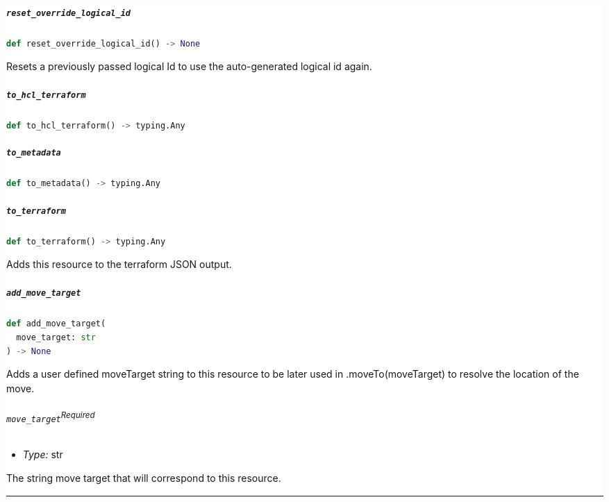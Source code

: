 
##### `reset_override_logical_id` <a name="reset_override_logical_id" id="@cdktf/provider-newrelic.cloudGcpLinkAccount.CloudGcpLinkAccount.resetOverrideLogicalId"></a>

```python
def reset_override_logical_id() -> None
```

Resets a previously passed logical Id to use the auto-generated logical id again.

##### `to_hcl_terraform` <a name="to_hcl_terraform" id="@cdktf/provider-newrelic.cloudGcpLinkAccount.CloudGcpLinkAccount.toHclTerraform"></a>

```python
def to_hcl_terraform() -> typing.Any
```

##### `to_metadata` <a name="to_metadata" id="@cdktf/provider-newrelic.cloudGcpLinkAccount.CloudGcpLinkAccount.toMetadata"></a>

```python
def to_metadata() -> typing.Any
```

##### `to_terraform` <a name="to_terraform" id="@cdktf/provider-newrelic.cloudGcpLinkAccount.CloudGcpLinkAccount.toTerraform"></a>

```python
def to_terraform() -> typing.Any
```

Adds this resource to the terraform JSON output.

##### `add_move_target` <a name="add_move_target" id="@cdktf/provider-newrelic.cloudGcpLinkAccount.CloudGcpLinkAccount.addMoveTarget"></a>

```python
def add_move_target(
  move_target: str
) -> None
```

Adds a user defined moveTarget string to this resource to be later used in .moveTo(moveTarget) to resolve the location of the move.

###### `move_target`<sup>Required</sup> <a name="move_target" id="@cdktf/provider-newrelic.cloudGcpLinkAccount.CloudGcpLinkAccount.addMoveTarget.parameter.moveTarget"></a>

- *Type:* str

The string move target that will correspond to this resource.

---
